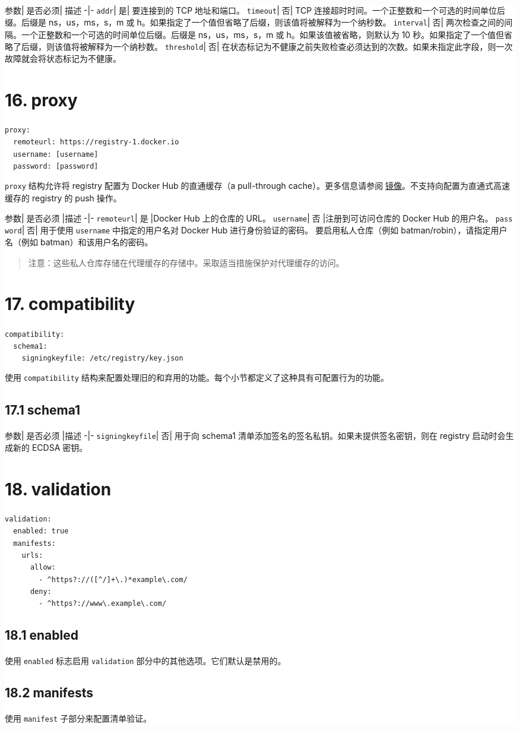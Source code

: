 参数|	是否必须|	描述
-|-
`addr`|	是|	要连接到的 TCP 地址和端口。
`timeout`|	否|	TCP 连接超时时间。一个正整数和一个可选的时间单位后缀。后缀是 ns，us，ms，s，m 或 h。如果指定了一个值但省略了后缀，则该值将被解释为一个纳秒数。
`interval`|	否|	两次检查之间的间隔。一个正整数和一个可选的时间单位后缀。后缀是 ns，us，ms，s，m 或 h。如果该值被省略，则默认为 10 秒。如果指定了一个值但省略了后缀，则该值将被解释为一个纳秒数。
`threshold`|	否|	在状态标记为不健康之前失败检查必须达到的次数。如果未指定此字段，则一次故障就会将状态标记为不健康。
# 16. proxy
```
proxy:
  remoteurl: https://registry-1.docker.io
  username: [username]
  password: [password]
```
`proxy` 结构允许将 registry 配置为 Docker Hub 的直通缓存（a pull-through cache）。更多信息请参阅 [镜像](https://github.com/docker/docker.github.io/tree/master/registry/recipes/mirror.md)。不支持向配置为直通式高速缓存的 registry 的 push 操作。

参数|	是否必须	|描述
-|-
`remoteurl`|	是	|Docker Hub 上的仓库的 URL。
`username`|	否	|注册到可访问仓库的 Docker Hub 的用户名。
`password`|	否|	用于使用 `username` 中指定的用户名对 Docker Hub 进行身份验证的密码。
要启用私人仓库（例如 batman/robin），请指定用户名（例如 batman）和该用户名的密码。

>注意：这些私人仓库存储在代理缓存的存储中。采取适当措施保护对代理缓存的访问。
# 17. compatibility
```
compatibility:
  schema1:
    signingkeyfile: /etc/registry/key.json
```
使用 `compatibility` 结构来配置处理旧的和弃用的功能。每个小节都定义了这种具有可配置行为的功能。
## 17.1 schema1
参数|	是否必须	|描述
-|-
`signingkeyfile`|	否|	用于向 schema1 清单添加签名的签名私钥。如果未提供签名密钥，则在 registry 启动时会生成新的 ECDSA 密钥。
# 18. validation
```
validation:
  enabled: true
  manifests:
    urls:
      allow:
        - ^https?://([^/]+\.)*example\.com/
      deny:
        - ^https?://www\.example\.com/
```
## 18.1 enabled
使用 `enabled` 标志启用 `validation` 部分中的其他选项。它们默认是禁用的。
## 18.2 manifests
使用 `manifest` 子部分来配置清单验证。
